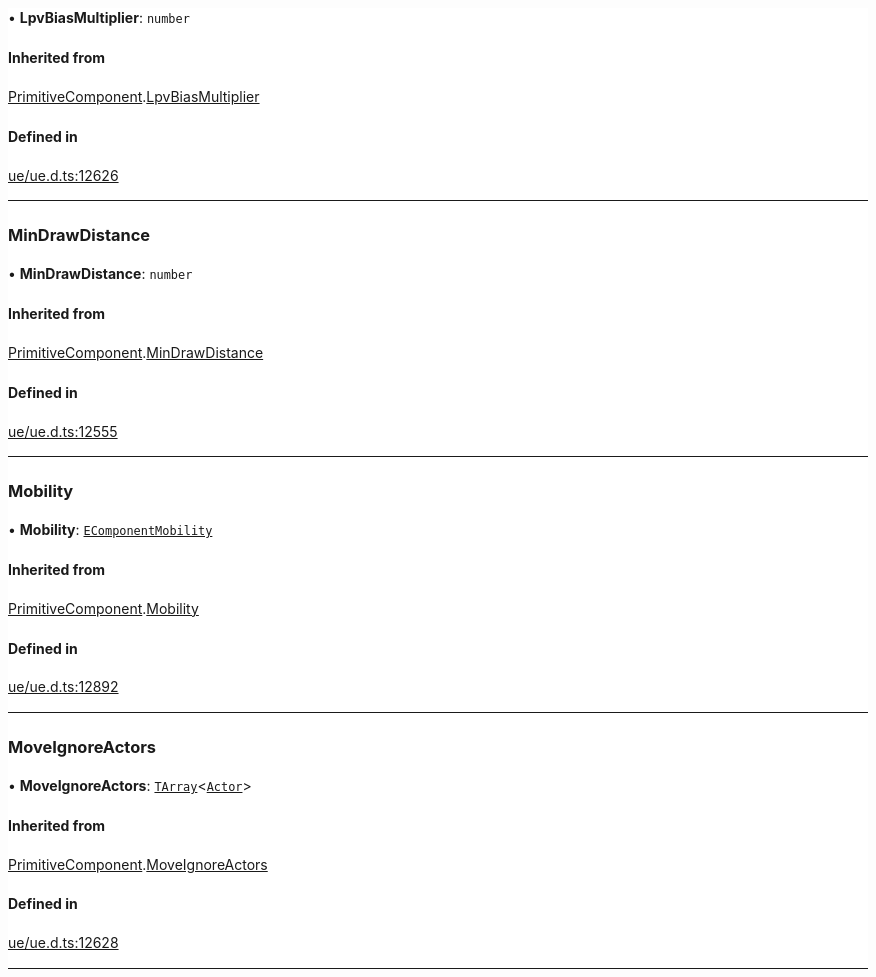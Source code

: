 • **LpvBiasMultiplier**: `number`

#### Inherited from

[PrimitiveComponent](ue_ue.PrimitiveComponent.md).[LpvBiasMultiplier](ue_ue.PrimitiveComponent.md#lpvbiasmultiplier)

#### Defined in

[ue/ue.d.ts:12626](https://github.com/YugMetaverse/yug_typings/blob/25cad34/ue/ue.d.ts#L12626)

___

### MinDrawDistance

• **MinDrawDistance**: `number`

#### Inherited from

[PrimitiveComponent](ue_ue.PrimitiveComponent.md).[MinDrawDistance](ue_ue.PrimitiveComponent.md#mindrawdistance)

#### Defined in

[ue/ue.d.ts:12555](https://github.com/YugMetaverse/yug_typings/blob/25cad34/ue/ue.d.ts#L12555)

___

### Mobility

• **Mobility**: [`EComponentMobility`](../enums/ue_ue.EComponentMobility.md)

#### Inherited from

[PrimitiveComponent](ue_ue.PrimitiveComponent.md).[Mobility](ue_ue.PrimitiveComponent.md#mobility)

#### Defined in

[ue/ue.d.ts:12892](https://github.com/YugMetaverse/yug_typings/blob/25cad34/ue/ue.d.ts#L12892)

___

### MoveIgnoreActors

• **MoveIgnoreActors**: [`TArray`](../interfaces/ue_puerts.TArray.md)<[`Actor`](ue_ue.Actor.md)\>

#### Inherited from

[PrimitiveComponent](ue_ue.PrimitiveComponent.md).[MoveIgnoreActors](ue_ue.PrimitiveComponent.md#moveignoreactors)

#### Defined in

[ue/ue.d.ts:12628](https://github.com/YugMetaverse/yug_typings/blob/25cad34/ue/ue.d.ts#L12628)

___
